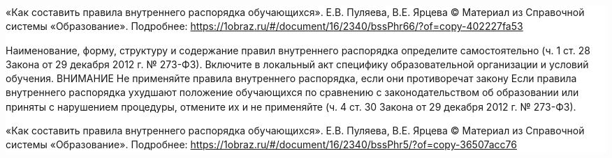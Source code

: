 «Как составить правила внутреннего распорядка обучающихся». Е.В. Пуляева, В.Е. Ярцева
© Материал из Справочной системы «Образование».
Подробнее: https://1obraz.ru/#/document/16/2340/bssPhr66/?of=copy-402227fa53

Наименование, форму, структуру и содержание правил внутреннего распорядка определите самостоятельно (ч. 1 ст. 28 Закона от 29 декабря 2012 г. № 273-ФЗ). Включите в локальный акт специфику образовательной организации и условий обучения.
ВНИМАНИЕ
Не применяйте правила внутреннего распорядка, если они противоречат закону
Если правила внутреннего распорядка ухудшают положение обучающихся по сравнению с законодательством об образовании или приняты с нарушением процедуры, отмените их и не применяйте (ч. 4 ст. 30 Закона от 29 декабря 2012 г. № 273-ФЗ).


«Как составить правила внутреннего распорядка обучающихся». Е.В. Пуляева, В.Е. Ярцева
© Материал из Справочной системы «Образование».
Подробнее: https://1obraz.ru/#/document/16/2340/bssPhr5/?of=copy-36507acc76
